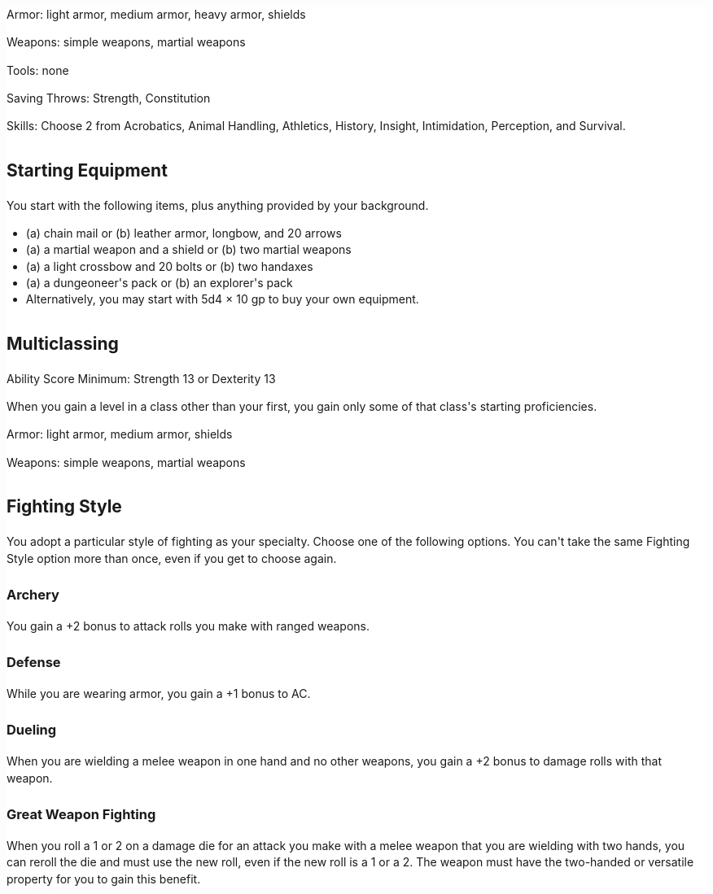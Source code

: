Armor: light armor, medium armor, heavy armor, shields

Weapons: simple weapons, martial weapons

Tools: none

Saving Throws: Strength, Constitution

Skills: Choose 2 from Acrobatics, Animal Handling, Athletics, History, Insight, Intimidation, Perception, and Survival.

## Starting Equipment

You start with the following items, plus anything provided by your background.
- (a) chain mail or (b) leather armor, longbow, and 20 arrows
- (a) a martial weapon and a shield or (b) two martial weapons
- (a) a light crossbow and 20 bolts or (b) two handaxes
- (a) a dungeoneer's pack or (b) an explorer's pack
- Alternatively, you may start with 5d4 × 10 gp to buy your own equipment.

## Multiclassing

Ability Score Minimum: Strength 13 or Dexterity 13

When you gain a level in a class other than your first, you gain only some of that class's starting proficiencies.

Armor: light armor, medium armor, shields

Weapons: simple weapons, martial weapons

## Fighting Style

You adopt a particular style of fighting as your specialty. Choose one of the following options. You can't take the same Fighting Style option more than once, even if you get to choose again.

### Archery

You gain a +2 bonus to attack rolls you make with ranged weapons.

### Defense

While you are wearing armor, you gain a +1 bonus to AC.

### Dueling

When you are wielding a melee weapon in one hand and no other weapons, you gain a +2 bonus to damage rolls with that weapon.

### Great Weapon Fighting

When you roll a 1 or 2 on a damage die for an attack you make with a melee weapon that you are wielding with two hands, you can reroll the die and must use the new roll, even if the new roll is a 1 or a 2. The weapon must have the two-handed or versatile property for you to gain this benefit.
